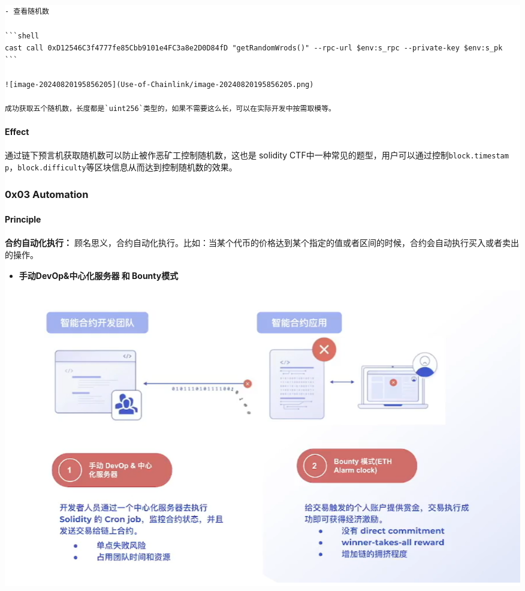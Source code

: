     - 查看随机数

    ```shell
    cast call 0xD12546C3f4777fe85Cbb9101e4FC3a8e2D0D84fD "getRandomWrods()" --rpc-url $env:s_rpc --private-key $env:s_pk
    ```

    ![image-20240820195856205](Use-of-Chainlink/image-20240820195856205.png)

    成功获取五个随机数，长度都是`uint256`类型的，如果不需要这么长，可以在实际开发中按需取模等。

#### Effect

通过链下预言机获取随机数可以防止被作恶矿工控制随机数，这也是 solidity CTF中一种常见的题型，用户可以通过控制`block.timestamp`，`block.difficulty`等区块信息从而达到控制随机数的效果。

### 0x03 Automation

#### Principle

**合约自动化执行：** 顾名思义，合约自动化执行。比如：当某个代币的价格达到某个指定的值或者区间的时候，合约会自动执行买入或者卖出的操作。

- **手动DevOp&中心化服务器  和 Bounty模式**

    ![image-20240820201747033](Use-of-Chainlink/image-20240820201747033.png)

